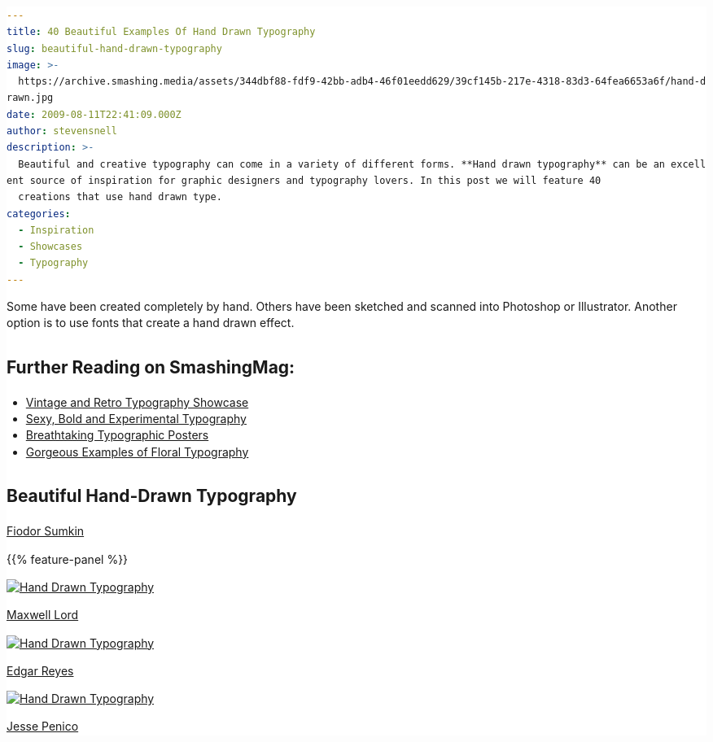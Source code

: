 ```yaml
---
title: 40 Beautiful Examples Of Hand Drawn Typography
slug: beautiful-hand-drawn-typography
image: >-
  https://archive.smashing.media/assets/344dbf88-fdf9-42bb-adb4-46f01eedd629/39cf145b-217e-4318-83d3-64fea6653a6f/hand-drawn.jpg
date: 2009-08-11T22:41:09.000Z
author: stevensnell
description: >-
  Beautiful and creative typography can come in a variety of different forms. **Hand drawn typography** can be an excellent source of inspiration for graphic designers and typography lovers. In this post we will feature 40
  creations that use hand drawn type.
categories:
  - Inspiration
  - Showcases
  - Typography
---
```

Some have been created completely by hand. Others have been sketched and scanned into Photoshop or Illustrator. Another option is to use fonts that create a hand drawn effect.</p>

## <span class="rh">Further Reading</span> on SmashingMag:

*   [Vintage and Retro Typography Showcase](https://www.smashingmagazine.com/2008/10/26/retro-and-vintage-typography-showcase/)
*   [Sexy, Bold and Experimental Typography](https://www.smashingmagazine.com/2008/05/12/sexy-bold-and-experimental-typography/)
*   [Breathtaking Typographic Posters](https://www.smashingmagazine.com/2008/02/25/breathtaking-typographic-posters/)
*   [Gorgeous Examples of Floral Typography](https://www.smashingmagazine.com/2009/05/23/gorgeous-examples-of-floral-typography/)

## Beautiful Hand-Drawn Typography

<a href="https://www.behance.net/Gallery/Cyrillique-Fantastique-/236047">Fiodor Sumkin</a>

{{% feature-panel %}}

<a href="https://www.behance.net/Gallery/Cyrillique-Fantastique-/236047"><img loading="lazy" decoding="async" src="https://archive.smashing.media/assets/344dbf88-fdf9-42bb-adb4-46f01eedd629/40dfab39-840b-4f80-ba6a-9a3fb1421bcd/9.jpg" alt="Hand Drawn Typography" width="500" height="693" /></a>

<a href="https://www.behance.net/Gallery/SVSV/246831">Maxwell Lord</a>

<a href="https://www.behance.net/Gallery/SVSV/246831"><img loading="lazy" decoding="async" src="https://archive.smashing.media/assets/344dbf88-fdf9-42bb-adb4-46f01eedd629/f9c62340-4ed4-499a-a304-fc2afb180c49/10.jpg" alt="Hand Drawn Typography" width="500" height="387" /></a>

<a href="https://www.behance.net/Gallery/Domino-Records-in-Mexico-(gig-poster)/264533">Edgar Reyes</a>

<a href="https://www.behance.net/Gallery/Domino-Records-in-Mexico-(gig-poster)/264533"><img loading="lazy" decoding="async" src="https://archive.smashing.media/assets/344dbf88-fdf9-42bb-adb4-46f01eedd629/9edd6ff4-8139-4f00-96ba-570a5616dc8a/4.jpg" alt="Hand Drawn Typography" width="500" height="767" /></a>

<a href="https://www.behance.net/jpenico">Jesse Penico</a>
